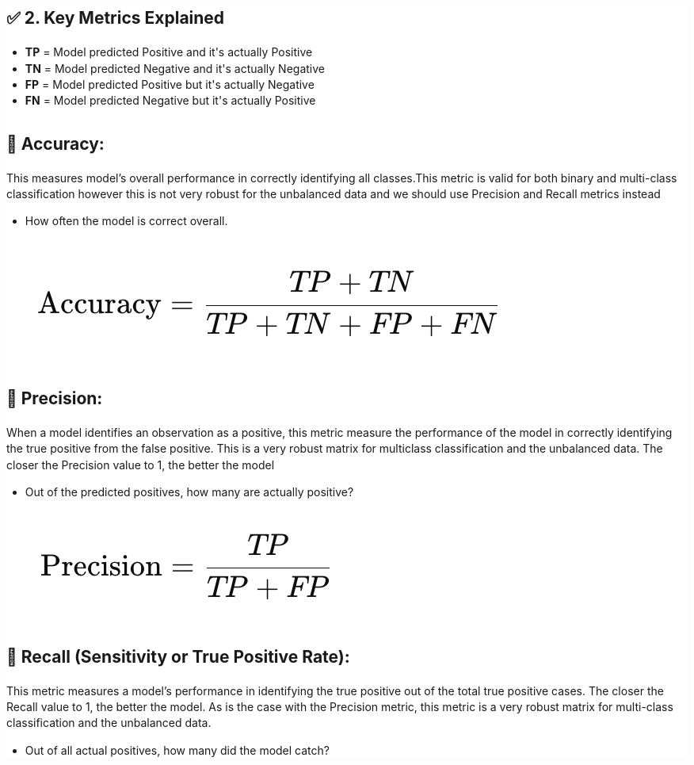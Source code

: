 
## ✅ 2. Key Metrics Explained

- **TP** = Model predicted Positive and it's actually Positive
- **TN** = Model predicted Negative and it's actually Negative
- **FP** = Model predicted Positive but it's actually Negative
- **FN** = Model predicted Negative but it's actually Positive

## 🔹 Accuracy:
 This measures model’s overall performance in correctly identifying all classes.This metric is valid for both binary and multi-class classification however this is not very robust for the unbalanced data and we should use Precision and Recall metrics instead

- How often the model is correct overall.

![Accuracy](./image/Accuracy.png)

## 🔹 Precision:
 When a model identifies an observation as a positive, this metric measure the performance of the model in correctly identifying the true positive from the false positive. This is a very robust matrix for multiclass classification and the unbalanced data. The closer the Precision value to 1, the better the model

 - Out of the predicted positives, how many are actually positive?

 ![Precision](./image/Precision.png)


## 🔹 Recall (Sensitivity or True Positive Rate):
This metric measures a  model’s performance in identifying the true positive out of the total true positive cases.  The closer the Recall value to 1, the better the model. As is the case with the Precision metric, this metric is a very robust matrix for multi-class classification and the unbalanced data.

- Out of all actual positives, how many did the model catch?
